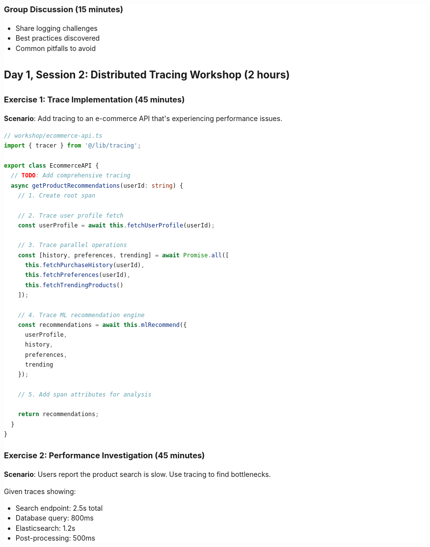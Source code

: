 ### Group Discussion (15 minutes)
- Share logging challenges
- Best practices discovered
- Common pitfalls to avoid

## Day 1, Session 2: Distributed Tracing Workshop (2 hours)

### Exercise 1: Trace Implementation (45 minutes)

**Scenario**: Add tracing to an e-commerce API that's experiencing performance issues.

```typescript
// workshop/ecommerce-api.ts
import { tracer } from '@/lib/tracing';

export class EcommerceAPI {
  // TODO: Add comprehensive tracing
  async getProductRecommendations(userId: string) {
    // 1. Create root span
    
    // 2. Trace user profile fetch
    const userProfile = await this.fetchUserProfile(userId);
    
    // 3. Trace parallel operations
    const [history, preferences, trending] = await Promise.all([
      this.fetchPurchaseHistory(userId),
      this.fetchPreferences(userId),
      this.fetchTrendingProducts()
    ]);
    
    // 4. Trace ML recommendation engine
    const recommendations = await this.mlRecommend({
      userProfile,
      history,
      preferences,
      trending
    });
    
    // 5. Add span attributes for analysis
    
    return recommendations;
  }
}
```

### Exercise 2: Performance Investigation (45 minutes)

**Scenario**: Users report the product search is slow. Use tracing to find bottlenecks.

Given traces showing:
- Search endpoint: 2.5s total
- Database query: 800ms
- Elasticsearch: 1.2s
- Post-processing: 500ms

